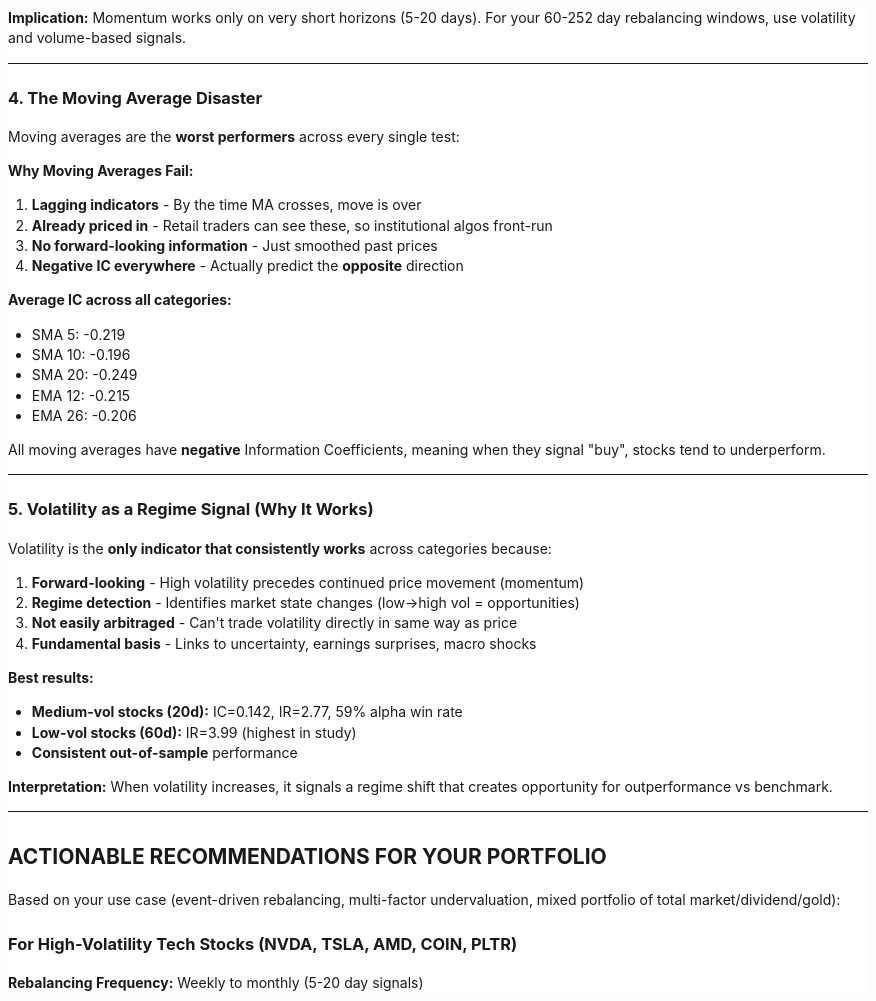 **Implication:** Momentum works only on very short horizons (5-20 days). For your 60-252 day rebalancing windows, use volatility and volume-based signals.

---

### 4. The Moving Average Disaster

Moving averages are the **worst performers** across every single test:

**Why Moving Averages Fail:**
1. **Lagging indicators** - By the time MA crosses, move is over
2. **Already priced in** - Retail traders can see these, so institutional algos front-run
3. **No forward-looking information** - Just smoothed past prices
4. **Negative IC everywhere** - Actually predict the **opposite** direction

**Average IC across all categories:**
- SMA 5: -0.219
- SMA 10: -0.196
- SMA 20: -0.249
- EMA 12: -0.215
- EMA 26: -0.206

All moving averages have **negative** Information Coefficients, meaning when they signal "buy", stocks tend to underperform.

---

### 5. Volatility as a Regime Signal (Why It Works)

Volatility is the **only indicator that consistently works** across categories because:

1. **Forward-looking** - High volatility precedes continued price movement (momentum)
2. **Regime detection** - Identifies market state changes (low→high vol = opportunities)
3. **Not easily arbitraged** - Can't trade volatility directly in same way as price
4. **Fundamental basis** - Links to uncertainty, earnings surprises, macro shocks

**Best results:**
- **Medium-vol stocks (20d):** IC=0.142, IR=2.77, 59% alpha win rate
- **Low-vol stocks (60d):** IR=3.99 (highest in study)
- **Consistent out-of-sample** performance

**Interpretation:** When volatility increases, it signals a regime shift that creates opportunity for outperformance vs benchmark.

---

## ACTIONABLE RECOMMENDATIONS FOR YOUR PORTFOLIO

Based on your use case (event-driven rebalancing, multi-factor undervaluation, mixed portfolio of total market/dividend/gold):

### For High-Volatility Tech Stocks (NVDA, TSLA, AMD, COIN, PLTR)
**Rebalancing Frequency:** Weekly to monthly (5-20 day signals)
